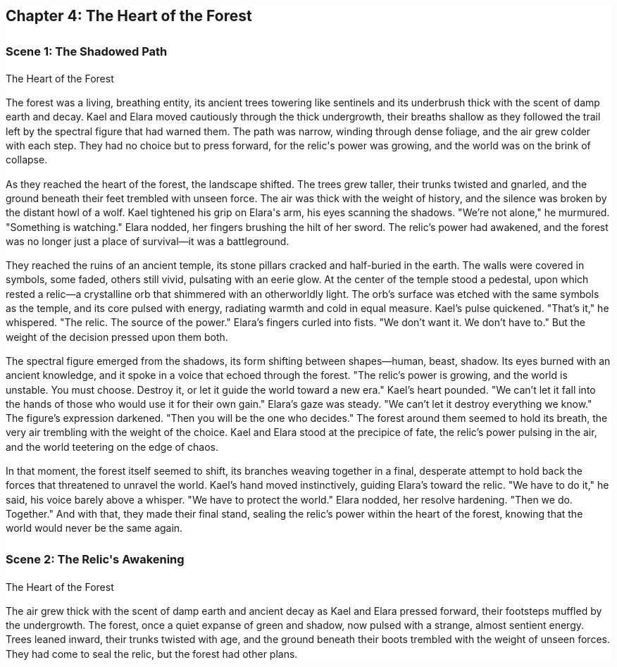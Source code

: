 ## Chapter 4: The Heart of the Forest

### Scene 1: The Shadowed Path

The Heart of the Forest

The forest was a living, breathing entity, its ancient trees towering like sentinels and its underbrush thick with the scent of damp earth and decay. Kael and Elara moved cautiously through the thick undergrowth, their breaths shallow as they followed the trail left by the spectral figure that had warned them. The path was narrow, winding through dense foliage, and the air grew colder with each step. They had no choice but to press forward, for the relic's power was growing, and the world was on the brink of collapse.

As they reached the heart of the forest, the landscape shifted. The trees grew taller, their trunks twisted and gnarled, and the ground beneath their feet trembled with unseen force. The air was thick with the weight of history, and the silence was broken by the distant howl of a wolf. Kael tightened his grip on Elara's arm, his eyes scanning the shadows. "We’re not alone," he murmured. "Something is watching." Elara nodded, her fingers brushing the hilt of her sword. The relic’s power had awakened, and the forest was no longer just a place of survival—it was a battleground.

They reached the ruins of an ancient temple, its stone pillars cracked and half-buried in the earth. The walls were covered in symbols, some faded, others still vivid, pulsating with an eerie glow. At the center of the temple stood a pedestal, upon which rested a relic—a crystalline orb that shimmered with an otherworldly light. The orb’s surface was etched with the same symbols as the temple, and its core pulsed with energy, radiating warmth and cold in equal measure. Kael’s pulse quickened. "That’s it," he whispered. "The relic. The source of the power." Elara’s fingers curled into fists. "We don’t want it. We don’t have to." But the weight of the decision pressed upon them both.

The spectral figure emerged from the shadows, its form shifting between shapes—human, beast, shadow. Its eyes burned with an ancient knowledge, and it spoke in a voice that echoed through the forest. "The relic’s power is growing, and the world is unstable. You must choose. Destroy it, or let it guide the world toward a new era." Kael’s heart pounded. "We can’t let it fall into the hands of those who would use it for their own gain." Elara’s gaze was steady. "We can’t let it destroy everything we know." The figure’s expression darkened. "Then you will be the one who decides." The forest around them seemed to hold its breath, the very air trembling with the weight of the choice. Kael and Elara stood at the precipice of fate, the relic’s power pulsing in the air, and the world teetering on the edge of chaos.

In that moment, the forest itself seemed to shift, its branches weaving together in a final, desperate attempt to hold back the forces that threatened to unravel the world. Kael’s hand moved instinctively, guiding Elara’s toward the relic. "We have to do it," he said, his voice barely above a whisper. "We have to protect the world." Elara nodded, her resolve hardening. "Then we do. Together." And with that, they made their final stand, sealing the relic’s power within the heart of the forest, knowing that the world would never be the same again.

### Scene 2: The Relic's Awakening

The Heart of the Forest

The air grew thick with the scent of damp earth and ancient decay as Kael and Elara pressed forward, their footsteps muffled by the undergrowth. The forest, once a quiet expanse of green and shadow, now pulsed with a strange, almost sentient energy. Trees leaned inward, their trunks twisted with age, and the ground beneath their boots trembled with the weight of unseen forces. They had come to seal the relic, but the forest had other plans.
